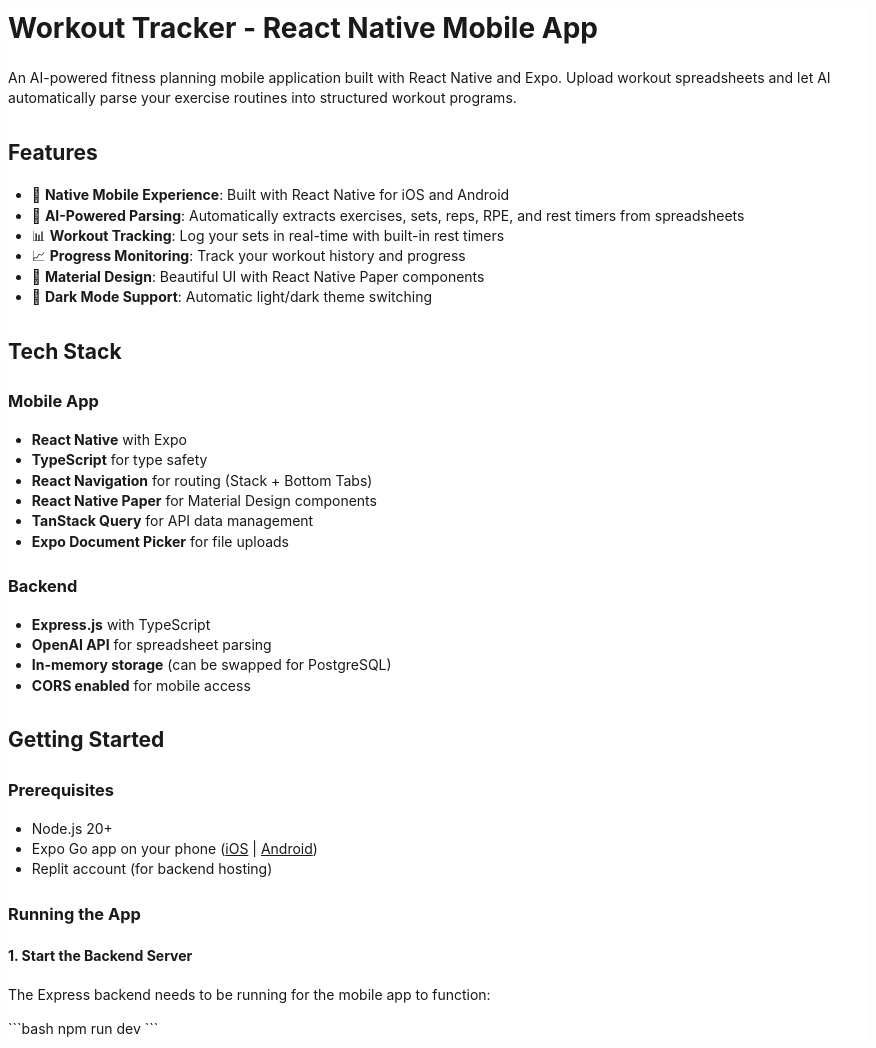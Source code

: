 # Workout Tracker - React Native Mobile App

An AI-powered fitness planning mobile application built with React Native and Expo. Upload workout spreadsheets and let AI automatically parse your exercise routines into structured workout programs.

## Features

- 📱 **Native Mobile Experience**: Built with React Native for iOS and Android
- 🤖 **AI-Powered Parsing**: Automatically extracts exercises, sets, reps, RPE, and rest timers from spreadsheets
- 📊 **Workout Tracking**: Log your sets in real-time with built-in rest timers
- 📈 **Progress Monitoring**: Track your workout history and progress
- 🎨 **Material Design**: Beautiful UI with React Native Paper components
- 🌙 **Dark Mode Support**: Automatic light/dark theme switching

## Tech Stack

### Mobile App
- **React Native** with Expo
- **TypeScript** for type safety
- **React Navigation** for routing (Stack + Bottom Tabs)
- **React Native Paper** for Material Design components
- **TanStack Query** for API data management
- **Expo Document Picker** for file uploads

### Backend
- **Express.js** with TypeScript
- **OpenAI API** for spreadsheet parsing
- **In-memory storage** (can be swapped for PostgreSQL)
- **CORS enabled** for mobile access

## Getting Started

### Prerequisites

- Node.js 20+
- Expo Go app on your phone ([iOS](https://apps.apple.com/app/expo-go/id982107779) | [Android](https://play.google.com/store/apps/details?id=host.exp.exponent))
- Replit account (for backend hosting)

### Running the App

#### 1. Start the Backend Server

The Express backend needs to be running for the mobile app to function:

\`\`\`bash
npm run dev
\`\`\`
